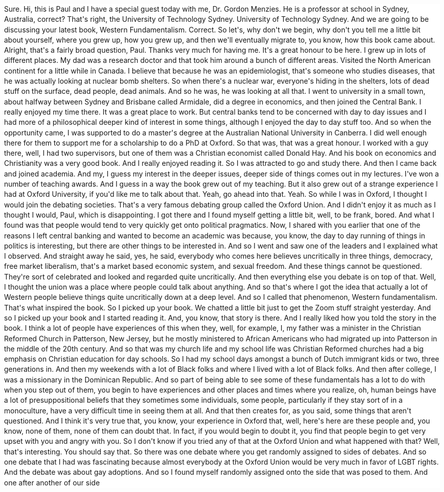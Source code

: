  Sure. Hi, this is Paul and I have a special guest today with me, Dr. Gordon Menzies. He is a professor at school in Sydney, Australia, correct? That's right, the University of Technology Sydney. University of Technology Sydney. And we are going to be discussing your latest book, Western Fundamentalism. Correct. So let's, why don't we begin, why don't you tell me a little bit about yourself, where you grew up, how you grew up, and then we'll eventually migrate to, you know, how this book came about. Alright, that's a fairly broad question, Paul. Thanks very much for having me. It's a great honour to be here. I grew up in lots of different places. My dad was a research doctor and that took him around a bunch of different areas. Visited the North American continent for a little while in Canada. I believe that because he was an epidemiologist, that's someone who studies diseases, that he was actually looking at nuclear bomb shelters. So when there's a nuclear war, everyone's hiding in the shelters, lots of dead stuff on the surface, dead people, dead animals. And so he was, he was looking at all that. I went to university in a small town, about halfway between Sydney and Brisbane called Armidale, did a degree in economics, and then joined the Central Bank. I really enjoyed my time there. It was a great place to work. But central banks tend to be concerned with day to day issues and I had more of a philosophical deeper kind of interest in some things, although I enjoyed the day to day stuff too. And so when the opportunity came, I was supported to do a master's degree at the Australian National University in Canberra. I did well enough there for them to support me for a scholarship to do a PhD at Oxford. So that was, that was a great honour. I worked with a guy there, well, I had two supervisors, but one of them was a Christian economist called Donald Hay. And his book on economics and Christianity was a very good book. And I really enjoyed reading it. So I was attracted to go and study there. And then I came back and joined academia. And my, I guess my interest in the deeper issues, deeper side of things comes out in my lectures. I've won a number of teaching awards. And I guess in a way the book grew out of my teaching. But it also grew out of a strange experience I had at Oxford University, if you'd like me to talk about that. Yeah, go ahead into that. Yeah. So while I was in Oxford, I thought I would join the debating societies. That's a very famous debating group called the Oxford Union. And I didn't enjoy it as much as I thought I would, Paul, which is disappointing. I got there and I found myself getting a little bit, well, to be frank, bored. And what I found was that people would tend to very quickly get onto political pragmatics. Now, I shared with you earlier that one of the reasons I left central banking and wanted to become an academic was because, you know, the day to day running of things in politics is interesting, but there are other things to be interested in. And so I went and saw one of the leaders and I explained what I observed. And straight away he said, yes, he said, everybody who comes here believes uncritically in three things, democracy, free market liberalism, that's a market based economic system, and sexual freedom. And these things cannot be questioned. They're sort of celebrated and looked and regarded quite uncritically. And then everything else you debate is on top of that. Well, I thought the union was a place where people could talk about anything. And so that's where I got the idea that actually a lot of Western people believe things quite uncritically down at a deep level. And so I called that phenomenon, Western fundamentalism. That's what inspired the book. So I picked up your book. We chatted a little bit just to get the Zoom stuff straight yesterday. And so I picked up your book and I started reading it. And, you know, that story is there. And I really liked how you told the story in the book. I think a lot of people have experiences of this when they, well, for example, I, my father was a minister in the Christian Reformed Church in Patterson, New Jersey, but he mostly ministered to African Americans who had migrated up into Patterson in the middle of the 20th century. And so that was my church life and my school life was Christian Reformed churches had a big emphasis on Christian education for day schools. So I had my school days amongst a bunch of Dutch immigrant kids or two, three generations in. And then my weekends with a lot of Black folks and where I lived with a lot of Black folks. And then after college, I was a missionary in the Dominican Republic. And so part of being able to see some of these fundamentals has a lot to do with when you step out of them, you begin to have experiences and other places and times where you realize, oh, human beings have a lot of presuppositional beliefs that they sometimes some individuals, some people, particularly if they stay sort of in a monoculture, have a very difficult time in seeing them at all. And that then creates for, as you said, some things that aren't questioned. And I think it's very true that, you know, your experience in Oxford that, well, here's here are these people and, you know, none of them, none of them can doubt that. In fact, if you would begin to doubt it, you find that people begin to get very upset with you and angry with you. So I don't know if you tried any of that at the Oxford Union and what happened with that? Well, that's interesting. You should say that. So there was one debate where you get randomly assigned to sides of debates. And so one debate that I had was fascinating because almost everybody at the Oxford Union would be very much in favor of LGBT rights. And the debate was about gay adoptions. And so I found myself randomly assigned onto the side that was posed to them. And one after another of our side